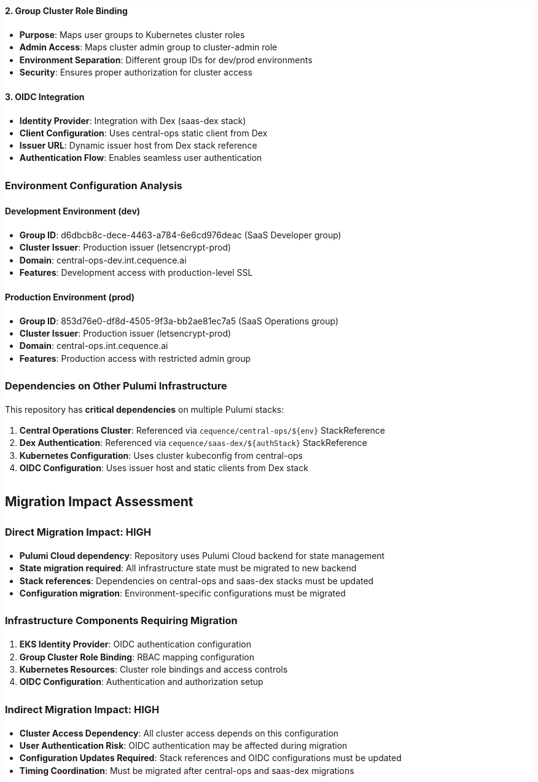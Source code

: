 #### 2. **Group Cluster Role Binding**
- **Purpose**: Maps user groups to Kubernetes cluster roles
- **Admin Access**: Maps cluster admin group to cluster-admin role
- **Environment Separation**: Different group IDs for dev/prod environments
- **Security**: Ensures proper authorization for cluster access

#### 3. **OIDC Integration**
- **Identity Provider**: Integration with Dex (saas-dex stack)
- **Client Configuration**: Uses central-ops static client from Dex
- **Issuer URL**: Dynamic issuer host from Dex stack reference
- **Authentication Flow**: Enables seamless user authentication

### Environment Configuration Analysis

#### Development Environment (dev)
- **Group ID**: d6dbcb8c-dece-4463-a784-6e6cd976deac (SaaS Developer group)
- **Cluster Issuer**: Production issuer (letsencrypt-prod)
- **Domain**: central-ops-dev.int.cequence.ai
- **Features**: Development access with production-level SSL

#### Production Environment (prod)
- **Group ID**: 853d76e0-df8d-4505-9f3a-bb2ae81ec7a5 (SaaS Operations group)
- **Cluster Issuer**: Production issuer (letsencrypt-prod)
- **Domain**: central-ops.int.cequence.ai
- **Features**: Production access with restricted admin group

### Dependencies on Other Pulumi Infrastructure
This repository has **critical dependencies** on multiple Pulumi stacks:

1. **Central Operations Cluster**: Referenced via `cequence/central-ops/${env}` StackReference
2. **Dex Authentication**: Referenced via `cequence/saas-dex/${authStack}` StackReference
3. **Kubernetes Configuration**: Uses cluster kubeconfig from central-ops
4. **OIDC Configuration**: Uses issuer host and static clients from Dex stack

## Migration Impact Assessment

### Direct Migration Impact: HIGH
- **Pulumi Cloud dependency**: Repository uses Pulumi Cloud backend for state management
- **State migration required**: All infrastructure state must be migrated to new backend
- **Stack references**: Dependencies on central-ops and saas-dex stacks must be updated
- **Configuration migration**: Environment-specific configurations must be migrated

### Infrastructure Components Requiring Migration
1. **EKS Identity Provider**: OIDC authentication configuration
2. **Group Cluster Role Binding**: RBAC mapping configuration
3. **Kubernetes Resources**: Cluster role bindings and access controls
4. **OIDC Configuration**: Authentication and authorization setup

### Indirect Migration Impact: HIGH
- **Cluster Access Dependency**: All cluster access depends on this configuration
- **User Authentication Risk**: OIDC authentication may be affected during migration
- **Configuration Updates Required**: Stack references and OIDC configurations must be updated
- **Timing Coordination**: Must be migrated after central-ops and saas-dex migrations

